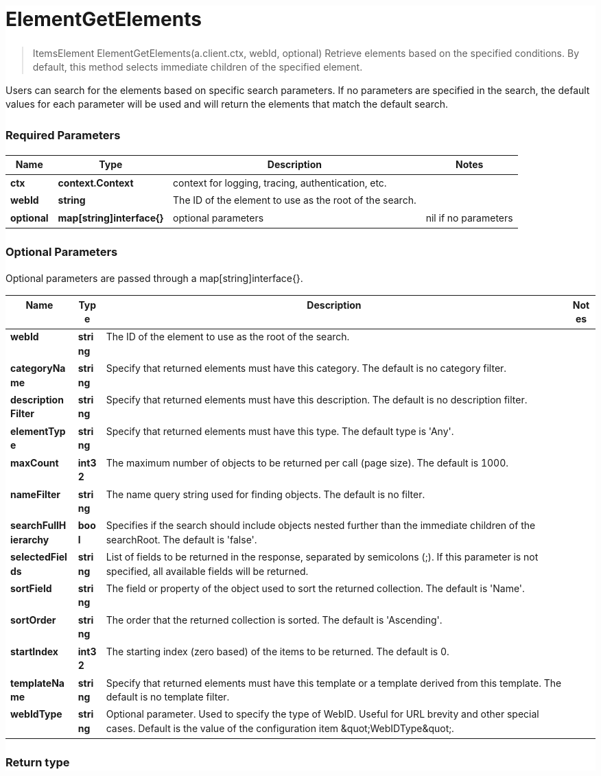 # **ElementGetElements**
> ItemsElement ElementGetElements(a.client.ctx, webId, optional)
Retrieve elements based on the specified conditions. By default, this method selects immediate children of the specified element.

Users can search for the elements based on specific search parameters. If no parameters are specified in the search, the default values for each parameter will be used and will return the elements that match the default search.

### Required Parameters

Name | Type | Description  | Notes
------------- | ------------- | ------------- | -------------
 **ctx** | **context.Context** | context for logging, tracing, authentication, etc.
  **webId** | **string**| The ID of the element to use as the root of the search. | 
 **optional** | **map[string]interface{}** | optional parameters | nil if no parameters

### Optional Parameters
Optional parameters are passed through a map[string]interface{}.

Name | Type | Description  | Notes
------------- | ------------- | ------------- | -------------
 **webId** | **string**| The ID of the element to use as the root of the search. | 
 **categoryName** | **string**| Specify that returned elements must have this category. The default is no category filter. | 
 **descriptionFilter** | **string**| Specify that returned elements must have this description. The default is no description filter. | 
 **elementType** | **string**| Specify that returned elements must have this type. The default type is &#39;Any&#39;. | 
 **maxCount** | **int32**| The maximum number of objects to be returned per call (page size). The default is 1000. | 
 **nameFilter** | **string**| The name query string used for finding objects. The default is no filter. | 
 **searchFullHierarchy** | **bool**| Specifies if the search should include objects nested further than the immediate children of the searchRoot. The default is &#39;false&#39;. | 
 **selectedFields** | **string**| List of fields to be returned in the response, separated by semicolons (;). If this parameter is not specified, all available fields will be returned. | 
 **sortField** | **string**| The field or property of the object used to sort the returned collection. The default is &#39;Name&#39;. | 
 **sortOrder** | **string**| The order that the returned collection is sorted. The default is &#39;Ascending&#39;. | 
 **startIndex** | **int32**| The starting index (zero based) of the items to be returned. The default is 0. | 
 **templateName** | **string**| Specify that returned elements must have this template or a template derived from this template. The default is no template filter. | 
 **webIdType** | **string**| Optional parameter. Used to specify the type of WebID. Useful for URL brevity and other special cases. Default is the value of the configuration item \&quot;WebIDType\&quot;. | 

### Return type
